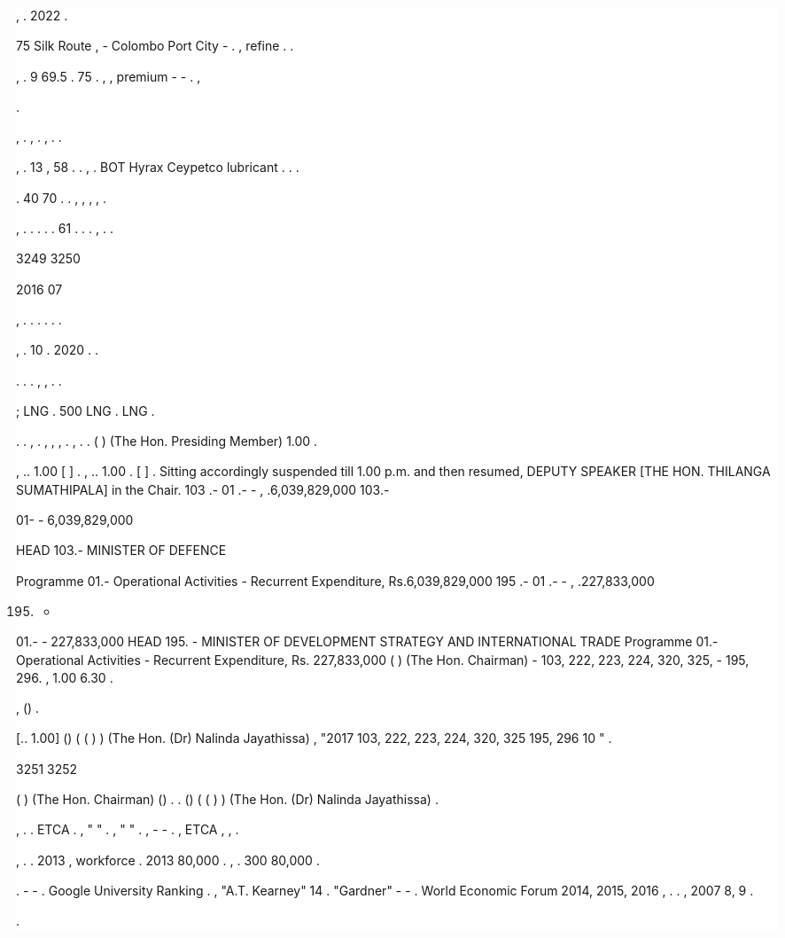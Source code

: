 , . 2022 .

75 Silk Route , - Colombo Port City - . , refine . .

, . 9 69.5 . 75 . , , premium - - . ,

.

, . , . , . .

, . 13 , 58 . . , . BOT Hyrax Ceypetco lubricant . . .

. 40 70 . . , , , , .

, . . . . . 61 . . . , . .

3249 3250

2016 07

, . . . . . .

, . 10 . 2020 . .

. . . , , . .

; LNG . 500 LNG . LNG .

. . , . , , , . , . . ( ) (The Hon. Presiding Member) 1.00 .

, .. 1.00 [ ] . , .. 1.00 . [ ] . Sitting accordingly suspended till 1.00 p.m. and then resumed, DEPUTY SPEAKER [THE HON. THILANGA SUMATHIPALA] in the Chair. 103 .- 01 .- - , .6,039,829,000 103.-

01- - 6,039,829,000

HEAD 103.- MINISTER OF DEFENCE

Programme 01.- Operational Activities - Recurrent Expenditure, Rs.6,039,829,000 195 .- 01 .- - , .227,833,000

195. -

01.- - 227,833,000 HEAD 195. - MINISTER OF DEVELOPMENT STRATEGY AND INTERNATIONAL TRADE Programme 01.- Operational Activities - Recurrent Expenditure, Rs. 227,833,000 ( ) (The Hon. Chairman) - 103, 222, 223, 224, 320, 325, - 195, 296. , 1.00 6.30 .

, () .

[.. 1.00] () ( ( ) ) (The Hon. (Dr) Nalinda Jayathissa) , "2017 103, 222, 223, 224, 320, 325 195, 296 10 " .

3251 3252

( ) (The Hon. Chairman) () . . () ( ( ) ) (The Hon. (Dr) Nalinda Jayathissa) .

, . . ETCA . , " " . , " " . , - - . , ETCA , , .

, . . 2013 , workforce . 2013 80,000 . , . 300 80,000 .

. - - . Google University Ranking . , "A.T. Kearney" 14 . "Gardner" - - . World Economic Forum 2014, 2015, 2016 , . . , 2007 8, 9 .

.
